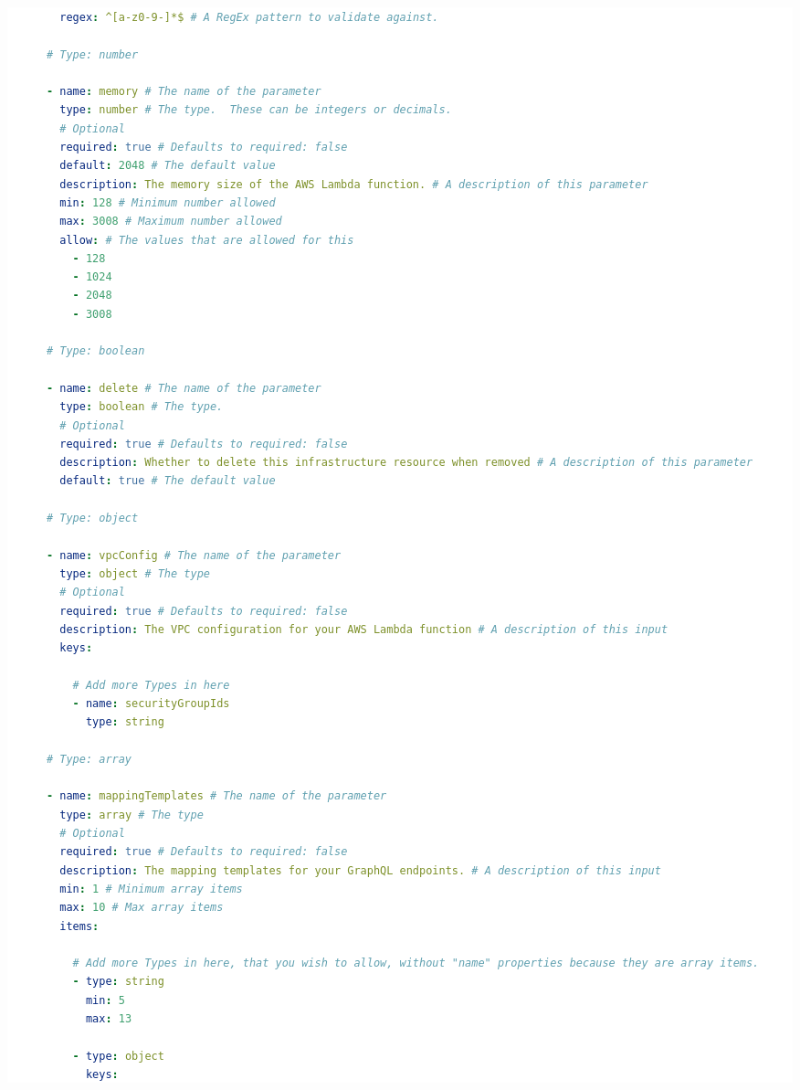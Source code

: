 ```yaml
        regex: ^[a-z0-9-]*$ # A RegEx pattern to validate against.

      # Type: number

      - name: memory # The name of the parameter
        type: number # The type.  These can be integers or decimals.
        # Optional
        required: true # Defaults to required: false
        default: 2048 # The default value
        description: The memory size of the AWS Lambda function. # A description of this parameter
        min: 128 # Minimum number allowed
        max: 3008 # Maximum number allowed
        allow: # The values that are allowed for this
          - 128
          - 1024
          - 2048
          - 3008

      # Type: boolean

      - name: delete # The name of the parameter
        type: boolean # The type.
        # Optional
        required: true # Defaults to required: false
        description: Whether to delete this infrastructure resource when removed # A description of this parameter
        default: true # The default value

      # Type: object

      - name: vpcConfig # The name of the parameter
        type: object # The type
        # Optional
        required: true # Defaults to required: false
        description: The VPC configuration for your AWS Lambda function # A description of this input
        keys:

          # Add more Types in here
          - name: securityGroupIds
            type: string

      # Type: array

      - name: mappingTemplates # The name of the parameter
        type: array # The type
        # Optional
        required: true # Defaults to required: false
        description: The mapping templates for your GraphQL endpoints. # A description of this input
        min: 1 # Minimum array items
        max: 10 # Max array items
        items:

          # Add more Types in here, that you wish to allow, without "name" properties because they are array items.
          - type: string
            min: 5
            max: 13

          - type: object
            keys:

```